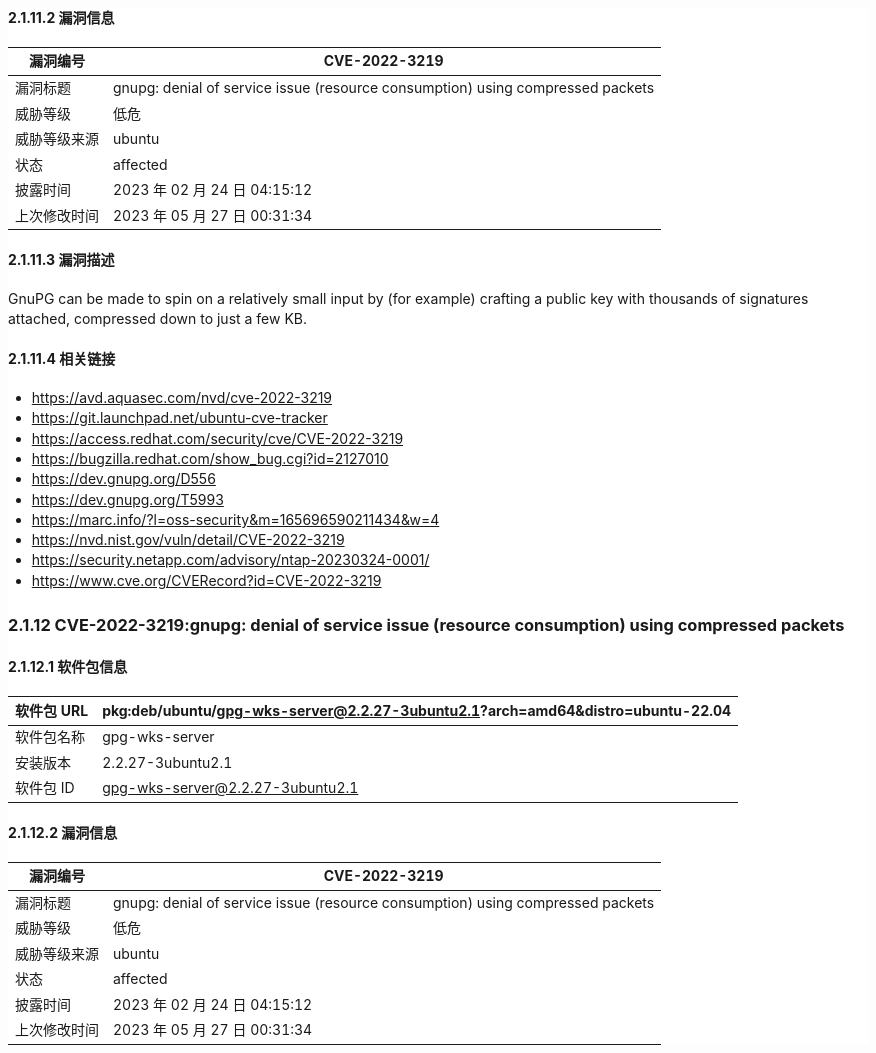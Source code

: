 #### 2.1.11.2 漏洞信息

| 漏洞编号 | CVE-2022-3219 |
|--- | --- |
| 漏洞标题 | gnupg: denial of service issue (resource consumption) using compressed packets |
| 威胁等级 | 低危 |
| 威胁等级来源 | ubuntu |
| 状态 | affected |
| 披露时间 | 2023 年 02 月 24 日 04:15:12 |
| 上次修改时间 | 2023 年 05 月 27 日 00:31:34 |

#### 2.1.11.3 漏洞描述

GnuPG can be made to spin on a relatively small input by (for example) crafting a public key with thousands of signatures attached, compressed down to just a few KB.

#### 2.1.11.4 相关链接

- https://avd.aquasec.com/nvd/cve-2022-3219
- https://git.launchpad.net/ubuntu-cve-tracker
- https://access.redhat.com/security/cve/CVE-2022-3219
- https://bugzilla.redhat.com/show_bug.cgi?id=2127010
- https://dev.gnupg.org/D556
- https://dev.gnupg.org/T5993
- https://marc.info/?l=oss-security&m=165696590211434&w=4
- https://nvd.nist.gov/vuln/detail/CVE-2022-3219
- https://security.netapp.com/advisory/ntap-20230324-0001/
- https://www.cve.org/CVERecord?id=CVE-2022-3219

### 2.1.12 CVE-2022-3219:gnupg: denial of service issue (resource consumption) using compressed packets

#### 2.1.12.1 软件包信息

| 软件包 URL | pkg:deb/ubuntu/gpg-wks-server@2.2.27-3ubuntu2.1?arch=amd64&distro=ubuntu-22.04 |
|--- | --- |
| 软件包名称 | gpg-wks-server |
| 安装版本 | 2.2.27-3ubuntu2.1 |
| 软件包 ID | gpg-wks-server@2.2.27-3ubuntu2.1 |

#### 2.1.12.2 漏洞信息

| 漏洞编号 | CVE-2022-3219 |
|--- | --- |
| 漏洞标题 | gnupg: denial of service issue (resource consumption) using compressed packets |
| 威胁等级 | 低危 |
| 威胁等级来源 | ubuntu |
| 状态 | affected |
| 披露时间 | 2023 年 02 月 24 日 04:15:12 |
| 上次修改时间 | 2023 年 05 月 27 日 00:31:34 |

